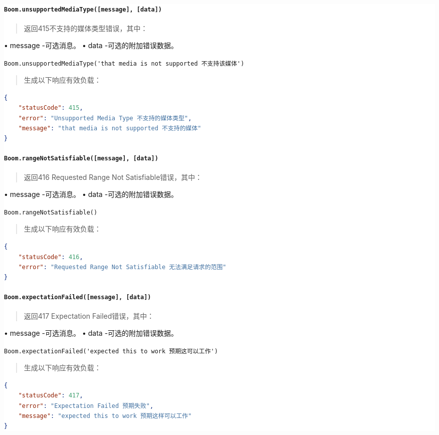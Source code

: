 
#### ```Boom.unsupportedMediaType([message], [data]) ```

>返回415不支持的媒体类型错误，其中：

• message -可选消息。
• data -可选的附加错误数据。

```Boom.unsupportedMediaType('that media is not supported 不支持该媒体')```

>生成以下响应有效负载：

```JSON
{
    "statusCode": 415,
    "error": "Unsupported Media Type 不支持的媒体类型",
    "message": "that media is not supported 不支持的媒体"
}
```


#### ```Boom.rangeNotSatisfiable([message], [data]) ```

>返回416 Requested Range Not Satisfiable错误，其中：

• message -可选消息。
• data -可选的附加错误数据。

```Boom.rangeNotSatisfiable()```

>生成以下响应有效负载：

```JSON
{
    "statusCode": 416,
    "error": "Requested Range Not Satisfiable 无法满足请求的范围"
}
```


#### ```Boom.expectationFailed([message], [data]) ```

>返回417 Expectation Failed错误，其中：

• message -可选消息。
• data -可选的附加错误数据。

```Boom.expectationFailed('expected this to work 预期这可以工作')```

>生成以下响应有效负载：

```JSON
{
    "statusCode": 417,
    "error": "Expectation Failed 预期失败",
    "message": "expected this to work 预期这样可以工作"
}
```
